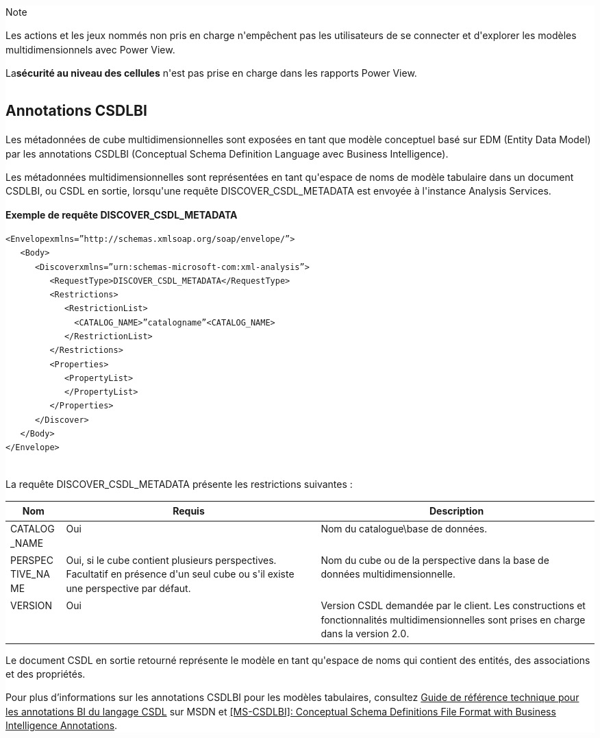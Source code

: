 > [!NOTE]  
>  Les actions et les jeux nommés non pris en charge n'empêchent pas les utilisateurs de se connecter et d'explorer les modèles multidimensionnels avec Power View.  
  
 La**sécurité au niveau des cellules** n'est pas prise en charge dans les rapports Power View.  
  
## <a name="csdlbi-annotations"></a>Annotations CSDLBI  
 Les métadonnées de cube multidimensionnelles sont exposées en tant que modèle conceptuel basé sur EDM (Entity Data Model) par les annotations CSDLBI (Conceptual Schema Definition Language avec Business Intelligence).  
  
 Les métadonnées multidimensionnelles sont représentées en tant qu'espace de noms de modèle tabulaire dans un document CSDLBI, ou CSDL en sortie, lorsqu'une requête DISCOVER_CSDL_METADATA est envoyée à l'instance Analysis Services.  
  
 **Exemple de requête DISCOVER_CSDL_METADATA**  
  
```  
<Envelopexmlns=”http://schemas.xmlsoap.org/soap/envelope/”>  
   <Body>  
      <Discoverxmlns=”urn:schemas-microsoft-com:xml-analysis”>  
         <RequestType>DISCOVER_CSDL_METADATA</RequestType>  
         <Restrictions>  
            <RestrictionList>  
              <CATALOG_NAME>”catalogname”<CATALOG_NAME>  
            </RestrictionList>  
         </Restrictions>  
         <Properties>  
            <PropertyList>  
            </PropertyList>  
         </Properties>  
      </Discover>  
   </Body>  
</Envelope>  
  
```  
  
 La requête DISCOVER_CSDL_METADATA présente les restrictions suivantes :  
  
|Nom|Requis| Description|  
|----------|--------------|-----------------|  
|CATALOG_NAME|Oui|Nom du catalogue\base de données.|  
|PERSPECTIVE_NAME|Oui, si le cube contient plusieurs perspectives. Facultatif en présence d'un seul cube ou s'il existe une perspective par défaut.|Nom du cube ou de la perspective dans la base de données multidimensionnelle.|  
|VERSION|Oui|Version CSDL demandée par le client. Les constructions et fonctionnalités multidimensionnelles sont prises en charge dans la version 2.0.|  
  
 Le document CSDL en sortie retourné représente le modèle en tant qu'espace de noms qui contient des entités, des associations et des propriétés.  
  
 Pour plus d’informations sur les annotations CSDLBI pour les modèles tabulaires, consultez [Guide de référence technique pour les annotations BI du langage CSDL](../../analysis-services/tabular-model-programming-compatibility-levels-1050-1103/conceptual-schema-definition-language-csdl/technical-reference-for-bi-annotations-to-csdl.md) sur MSDN et [\[MS-CSDLBI\]: Conceptual Schema Definitions File Format with Business Intelligence Annotations](http://msdn.microsoft.com/library/jj161299\(SQL.105\).aspx).  
  